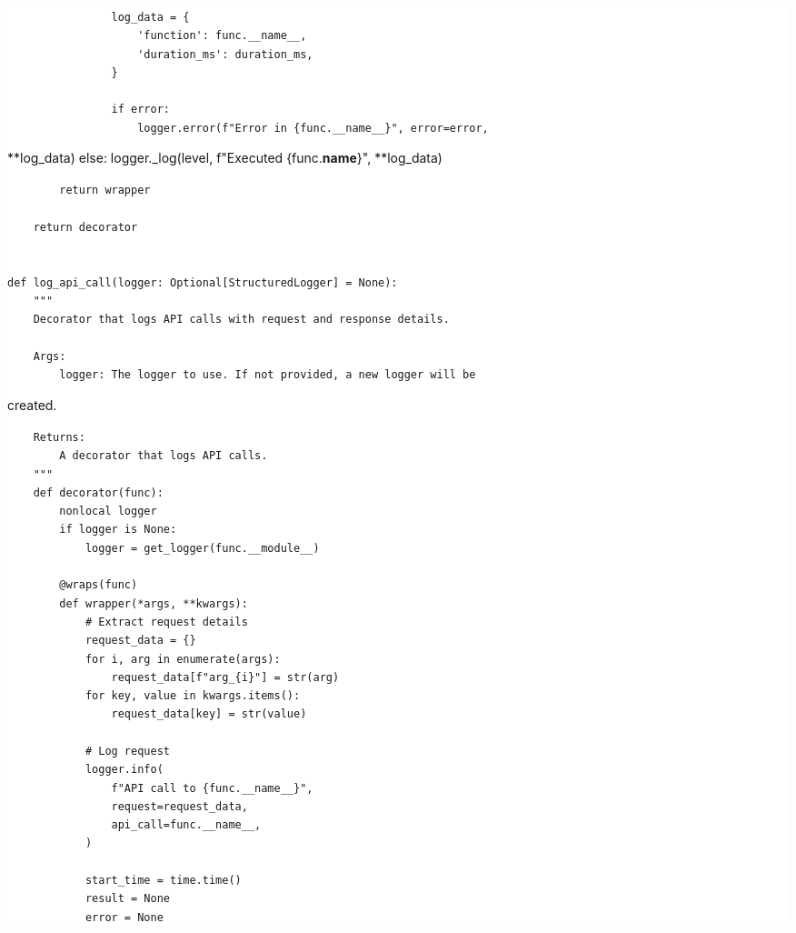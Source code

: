                     log_data = {
                        'function': func.__name__,
                        'duration_ms': duration_ms,
                    }

                    if error:
                        logger.error(f"Error in {func.__name__}", error=error,
  **log_data)
                    else:
                        logger._log(level, f"Executed {func.__name__}",
  **log_data)

            return wrapper

        return decorator


    def log_api_call(logger: Optional[StructuredLogger] = None):
        """
        Decorator that logs API calls with request and response details.

        Args:
            logger: The logger to use. If not provided, a new logger will be
  created.

        Returns:
            A decorator that logs API calls.
        """
        def decorator(func):
            nonlocal logger
            if logger is None:
                logger = get_logger(func.__module__)

            @wraps(func)
            def wrapper(*args, **kwargs):
                # Extract request details
                request_data = {}
                for i, arg in enumerate(args):
                    request_data[f"arg_{i}"] = str(arg)
                for key, value in kwargs.items():
                    request_data[key] = str(value)

                # Log request
                logger.info(
                    f"API call to {func.__name__}",
                    request=request_data,
                    api_call=func.__name__,
                )

                start_time = time.time()
                result = None
                error = None
